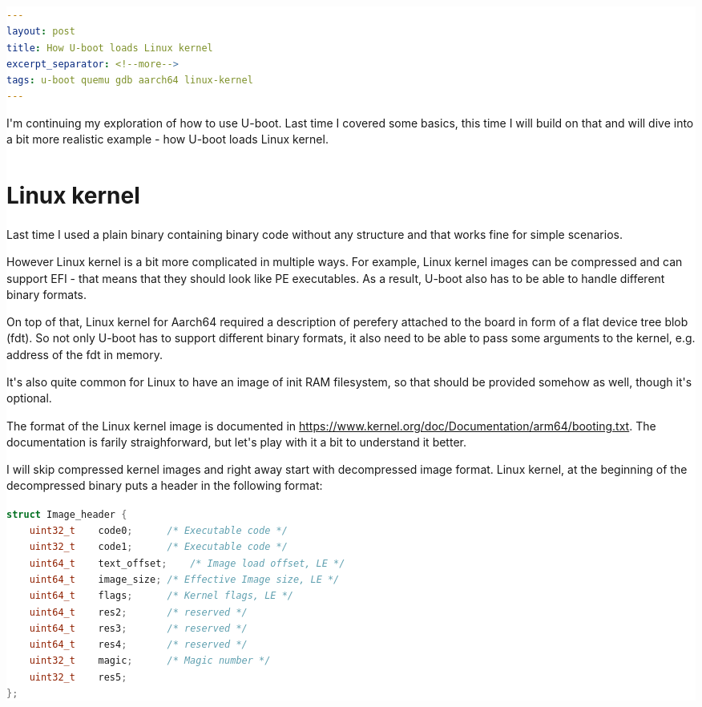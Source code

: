```yaml
---
layout: post
title: How U-boot loads Linux kernel
excerpt_separator: <!--more-->
tags: u-boot quemu gdb aarch64 linux-kernel
---
```


I'm continuing my exploration of how to use U-boot. Last time I covered some
basics, this time I will build on that and will dive into a bit more realistic
example - how U-boot loads Linux kernel.



# Linux kernel

Last time I used a plain binary containing binary code without any structure
and that works fine for simple scenarios.

However Linux kernel is a bit more complicated in multiple ways. For example,
Linux kernel images can be compressed and can support EFI - that means that
they should look like PE executables. As a result, U-boot also has to be able
to handle different binary formats.

On top of that, Linux kernel for Aarch64 required a description of perefery
attached to the board in form of a flat device tree blob (fdt). So not only
U-boot has to support different binary formats, it also need to be able to pass
some arguments to the kernel, e.g. address of the fdt in memory.

It's also quite common for Linux to have an image of init RAM filesystem, so
that should be provided somehow as well, though it's optional.

The format of the Linux kernel image is documented in
https://www.kernel.org/doc/Documentation/arm64/booting.txt. The documentation
is farily straighforward, but let's play with it a bit to understand it better.

I will skip compressed kernel images and right away start with decompressed
image format. Linux kernel, at the beginning of the decompressed binary puts a
header in the following format:

```c
struct Image_header {
	uint32_t	code0;		/* Executable code */
	uint32_t	code1;		/* Executable code */
	uint64_t	text_offset;	/* Image load offset, LE */
	uint64_t	image_size;	/* Effective Image size, LE */
	uint64_t	flags;		/* Kernel flags, LE */
	uint64_t	res2;		/* reserved */
	uint64_t	res3;		/* reserved */
	uint64_t	res4;		/* reserved */
	uint32_t	magic;		/* Magic number */
	uint32_t	res5;
};
```
